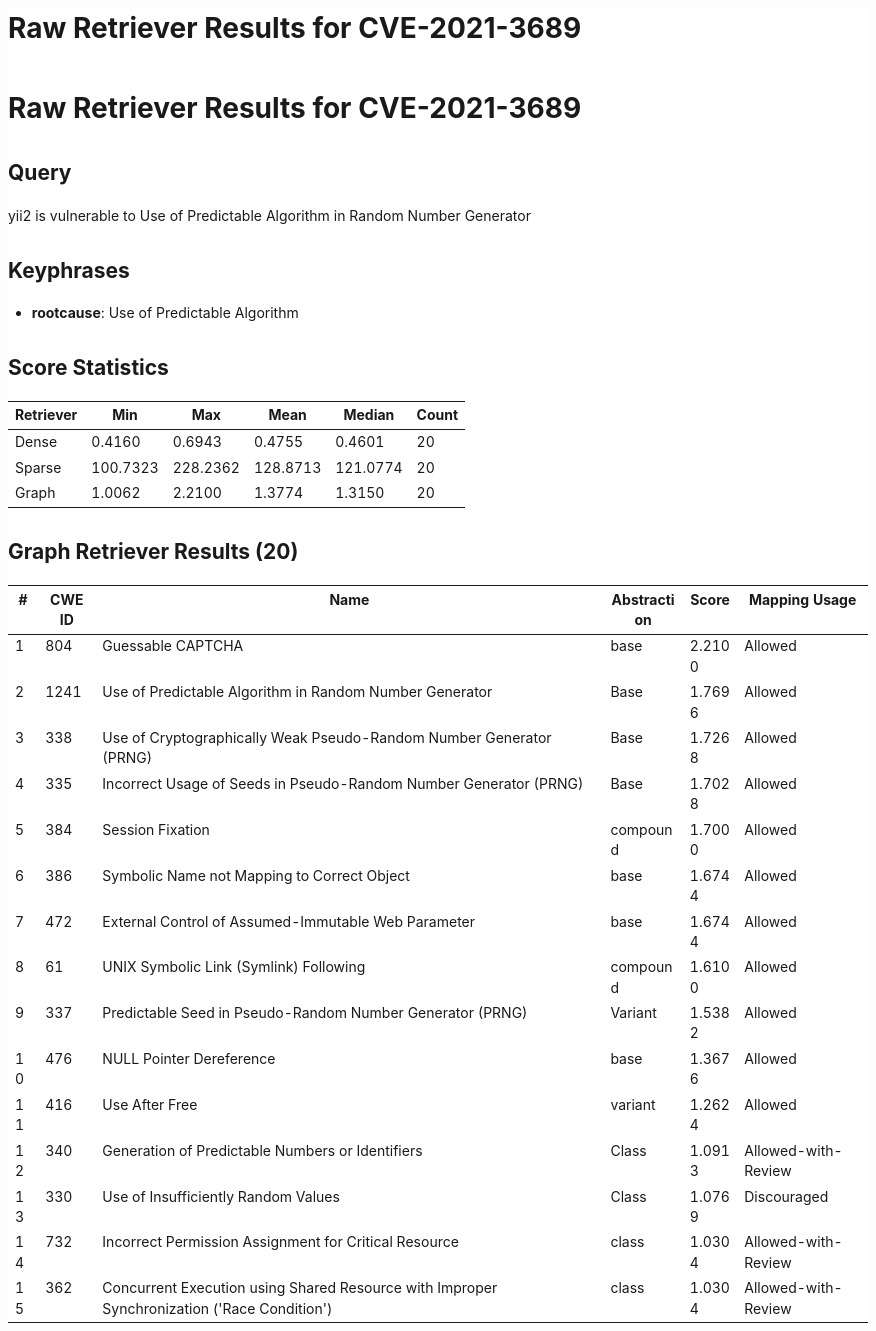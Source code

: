 # Raw Retriever Results for CVE-2021-3689

# Raw Retriever Results for CVE-2021-3689

## Query
yii2 is vulnerable to Use of Predictable Algorithm in Random Number Generator

## Keyphrases
- **rootcause**: Use of Predictable Algorithm

## Score Statistics
| Retriever | Min | Max | Mean | Median | Count |
|-----------|-----|-----|------|--------|-------|
| Dense | 0.4160 | 0.6943 | 0.4755 | 0.4601 | 20 |
| Sparse | 100.7323 | 228.2362 | 128.8713 | 121.0774 | 20 |
| Graph | 1.0062 | 2.2100 | 1.3774 | 1.3150 | 20 |

## Graph Retriever Results (20)
| # | CWE ID | Name | Abstraction | Score | Mapping Usage |
|---|--------|------|-------------|-------|---------------|
| 1 | 804 | Guessable CAPTCHA | base | 2.2100 | Allowed |
| 2 | 1241 | Use of Predictable Algorithm in Random Number Generator | Base | 1.7696 | Allowed |
| 3 | 338 | Use of Cryptographically Weak Pseudo-Random Number Generator (PRNG) | Base | 1.7268 | Allowed |
| 4 | 335 | Incorrect Usage of Seeds in Pseudo-Random Number Generator (PRNG) | Base | 1.7028 | Allowed |
| 5 | 384 | Session Fixation | compound | 1.7000 | Allowed |
| 6 | 386 | Symbolic Name not Mapping to Correct Object | base | 1.6744 | Allowed |
| 7 | 472 | External Control of Assumed-Immutable Web Parameter | base | 1.6744 | Allowed |
| 8 | 61 | UNIX Symbolic Link (Symlink) Following | compound | 1.6100 | Allowed |
| 9 | 337 | Predictable Seed in Pseudo-Random Number Generator (PRNG) | Variant | 1.5382 | Allowed |
| 10 | 476 | NULL Pointer Dereference | base | 1.3676 | Allowed |
| 11 | 416 | Use After Free | variant | 1.2624 | Allowed |
| 12 | 340 | Generation of Predictable Numbers or Identifiers | Class | 1.0913 | Allowed-with-Review |
| 13 | 330 | Use of Insufficiently Random Values | Class | 1.0769 | Discouraged |
| 14 | 732 | Incorrect Permission Assignment for Critical Resource | class | 1.0304 | Allowed-with-Review |
| 15 | 362 | Concurrent Execution using Shared Resource with Improper Synchronization ('Race Condition') | class | 1.0304 | Allowed-with-Review |
